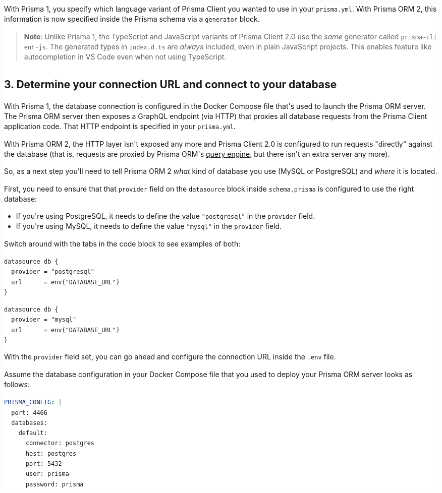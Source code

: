 With Prisma 1, you specify which language variant of Prisma Client you wanted to use in your `prisma.yml`. With Prisma ORM 2, this information is now specified inside the Prisma schema via a `generator` block.

> **Note**: Unlike Prisma 1, the TypeScript and JavaScript variants of Prisma Client 2.0 use the _same_ generator called `prisma-client-js`. The generated types in `index.d.ts` are _always_ included, even in plain JavaScript projects. This enables feature like autocompletion in VS Code even when not using TypeScript.

## 3. Determine your connection URL and connect to your database

With Prisma 1, the database connection is configured in the Docker Compose file that's used to launch the Prisma ORM server. The Prisma ORM server then exposes a GraphQL endpoint (via HTTP) that proxies all database requests from the Prisma Client application code. That HTTP endpoint is specified in your `prisma.yml`.

With Prisma ORM 2, the HTTP layer isn't exposed any more and Prisma Client 2.0 is configured to run requests "directly" against the database (that is, requests are proxied by Prisma ORM's [query engine](/orm/more/under-the-hood/engines), but there isn't an extra server any more).

So, as a next step you'll need to tell Prisma ORM 2 _what_ kind of database you use (MySQL or PostgreSQL) and _where_ it is located.

First, you need to ensure that that `provider` field on the `datasource` block inside `schema.prisma` is configured to use the right database:

- If you're using PostgreSQL, it needs to define the value `"postgresql"` in the `provider` field.
- If you're using MySQL, it needs to define the value `"mysql"` in the `provider` field.

Switch around with the tabs in the code block to see examples of both:




```prisma
datasource db {
  provider = "postgresql"
  url      = env("DATABASE_URL")
}
```



```prisma
datasource db {
  provider = "mysql"
  url      = env("DATABASE_URL")
}
```

With the `provider` field set, you can go ahead and configure the connection URL inside the `.env` file.

Assume the database configuration in your Docker Compose file that you used to deploy your Prisma ORM server looks as follows:

```yml file=docker-compose.yml showLineNumbers
PRISMA_CONFIG: |
  port: 4466
  databases:
    default:
      connector: postgres
      host: postgres
      port: 5432
      user: prisma
      password: prisma
```
